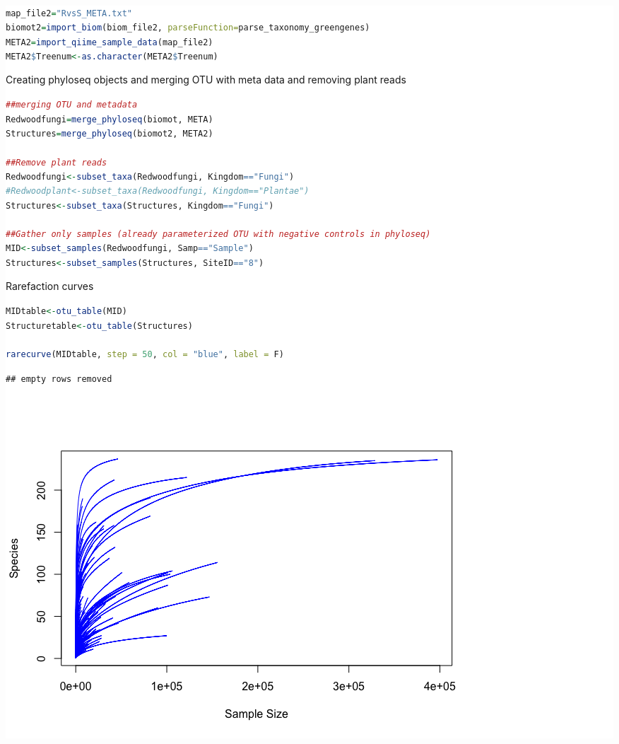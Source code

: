 ``` r
map_file2="RvsS_META.txt"
biomot2=import_biom(biom_file2, parseFunction=parse_taxonomy_greengenes)
META2=import_qiime_sample_data(map_file2)
META2$Treenum<-as.character(META2$Treenum)
```

Creating phyloseq objects and merging OTU with meta data and removing
plant reads

``` r
##merging OTU and metadata
Redwoodfungi=merge_phyloseq(biomot, META)
Structures=merge_phyloseq(biomot2, META2)

##Remove plant reads
Redwoodfungi<-subset_taxa(Redwoodfungi, Kingdom=="Fungi")
#Redwoodplant<-subset_taxa(Redwoodfungi, Kingdom=="Plantae")
Structures<-subset_taxa(Structures, Kingdom=="Fungi")

##Gather only samples (already parameterized OTU with negative controls in phyloseq)
MID<-subset_samples(Redwoodfungi, Samp=="Sample")
Structures<-subset_samples(Structures, SiteID=="8")
```

Rarefaction curves

``` r
MIDtable<-otu_table(MID)
Structuretable<-otu_table(Structures)

rarecurve(MIDtable, step = 50, col = "blue", label = F)
```

    ## empty rows removed

![](RedwoodFungi_Analyses_files/figure-gfm/unnamed-chunk-5-1.png)
